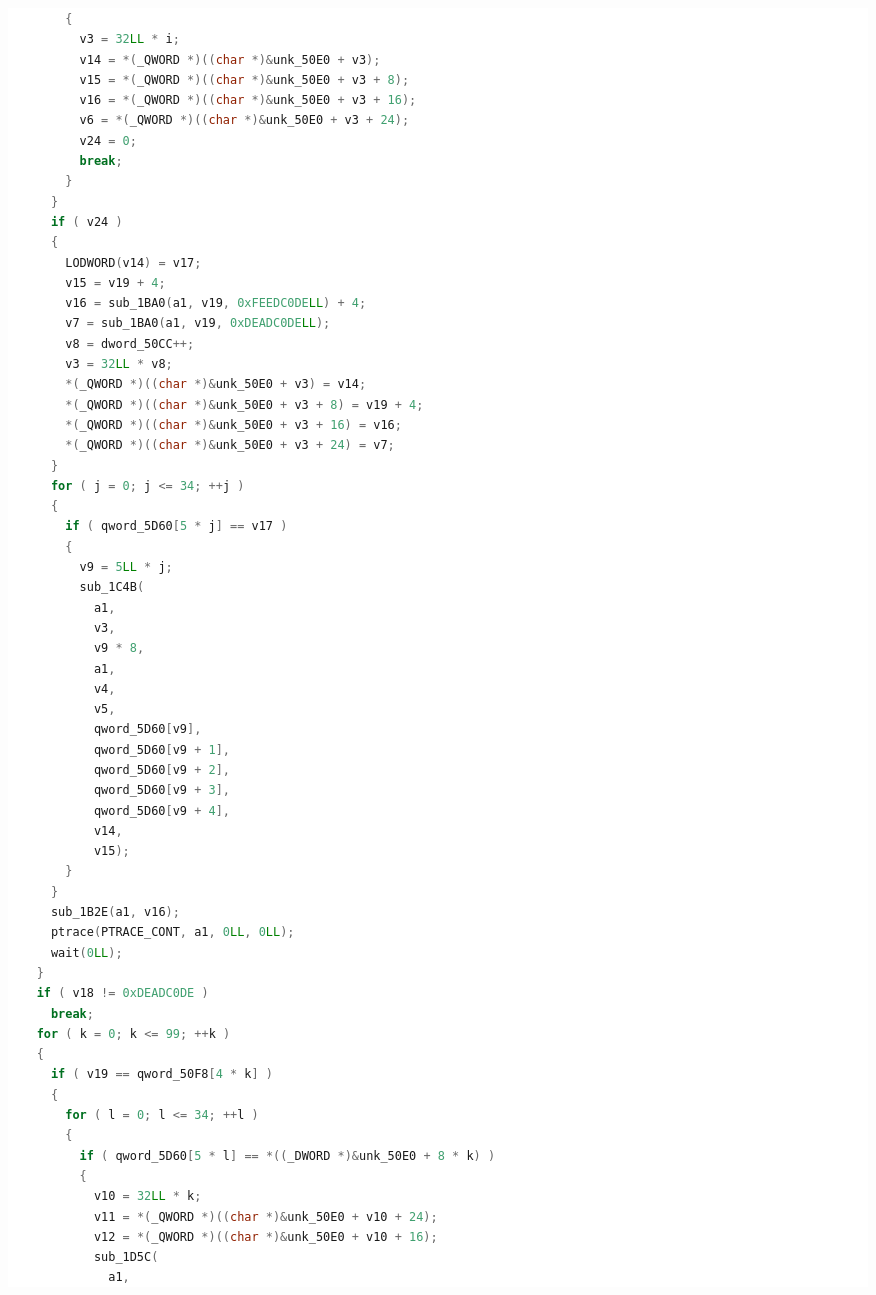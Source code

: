 ```c
        {
          v3 = 32LL * i;
          v14 = *(_QWORD *)((char *)&unk_50E0 + v3);
          v15 = *(_QWORD *)((char *)&unk_50E0 + v3 + 8);
          v16 = *(_QWORD *)((char *)&unk_50E0 + v3 + 16);
          v6 = *(_QWORD *)((char *)&unk_50E0 + v3 + 24);
          v24 = 0;
          break;
        }
      }
      if ( v24 )
      {
        LODWORD(v14) = v17;
        v15 = v19 + 4;
        v16 = sub_1BA0(a1, v19, 0xFEEDC0DELL) + 4;
        v7 = sub_1BA0(a1, v19, 0xDEADC0DELL);
        v8 = dword_50CC++;
        v3 = 32LL * v8;
        *(_QWORD *)((char *)&unk_50E0 + v3) = v14;
        *(_QWORD *)((char *)&unk_50E0 + v3 + 8) = v19 + 4;
        *(_QWORD *)((char *)&unk_50E0 + v3 + 16) = v16;
        *(_QWORD *)((char *)&unk_50E0 + v3 + 24) = v7;
      }
      for ( j = 0; j <= 34; ++j )
      {
        if ( qword_5D60[5 * j] == v17 )
        {
          v9 = 5LL * j;
          sub_1C4B(
            a1,
            v3,
            v9 * 8,
            a1,
            v4,
            v5,
            qword_5D60[v9],
            qword_5D60[v9 + 1],
            qword_5D60[v9 + 2],
            qword_5D60[v9 + 3],
            qword_5D60[v9 + 4],
            v14,
            v15);
        }
      }
      sub_1B2E(a1, v16);
      ptrace(PTRACE_CONT, a1, 0LL, 0LL);
      wait(0LL);
    }
    if ( v18 != 0xDEADC0DE )
      break;
    for ( k = 0; k <= 99; ++k )
    {
      if ( v19 == qword_50F8[4 * k] )
      {
        for ( l = 0; l <= 34; ++l )
        {
          if ( qword_5D60[5 * l] == *((_DWORD *)&unk_50E0 + 8 * k) )
          {
            v10 = 32LL * k;
            v11 = *(_QWORD *)((char *)&unk_50E0 + v10 + 24);
            v12 = *(_QWORD *)((char *)&unk_50E0 + v10 + 16);
            sub_1D5C(
              a1,
```
